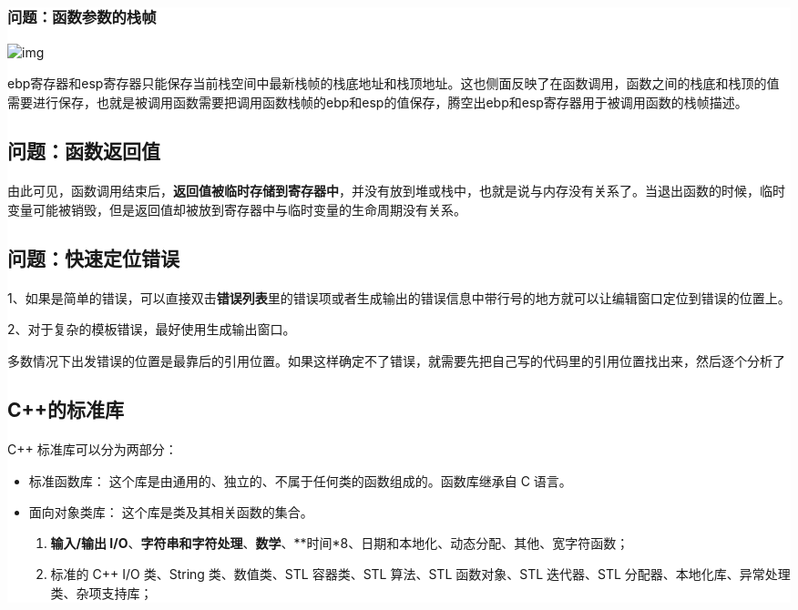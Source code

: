 ### 问题：函数参数的栈帧

![img](https://pic1.zhimg.com/80/v2-2b66ca077f1b805fe4b578e3c32c80d0_720w.webp)

ebp寄存器和esp寄存器只能保存当前栈空间中最新栈帧的栈底地址和栈顶地址。这也侧面反映了在函数调用，函数之间的栈底和栈顶的值需要进行保存，也就是被调用函数需要把调用函数栈帧的ebp和esp的值保存，腾空出ebp和esp寄存器用于被调用函数的栈帧描述。

## 问题：函数返回值

由此可见，函数调用结束后，**返回值被临时存储到寄存器中**，并没有放到堆或栈中，也就是说与内存没有关系了。当退出函数的时候，临时变量可能被销毁，但是返回值却被放到寄存器中与临时变量的生命周期没有关系。

## 问题：快速定位错误

1、如果是简单的错误，可以直接双击**错误列表**里的错误项或者生成输出的错误信息中带行号的地方就可以让编辑窗口定位到错误的位置上。

2、对于复杂的模板错误，最好使用生成输出窗口。

多数情况下出发错误的位置是最靠后的引用位置。如果这样确定不了错误，就需要先把自己写的代码里的引用位置找出来，然后逐个分析了

## C++的标准库

C++ 标准库可以分为两部分：

- 标准函数库： 这个库是由通用的、独立的、不属于任何类的函数组成的。函数库继承自 C 语言。

- 面向对象类库： 这个库是类及其相关函数的集合。

  1. **输入/输出 I/O**、**字符串和字符处理**、**数学**、**时间*8、日期和本地化、动态分配、其他、宽字符函数；

  2. 标准的 C++ I/O 类、String 类、数值类、STL 容器类、STL 算法、STL 函数对象、STL 迭代器、STL 分配器、本地化库、异常处理类、杂项支持库；
